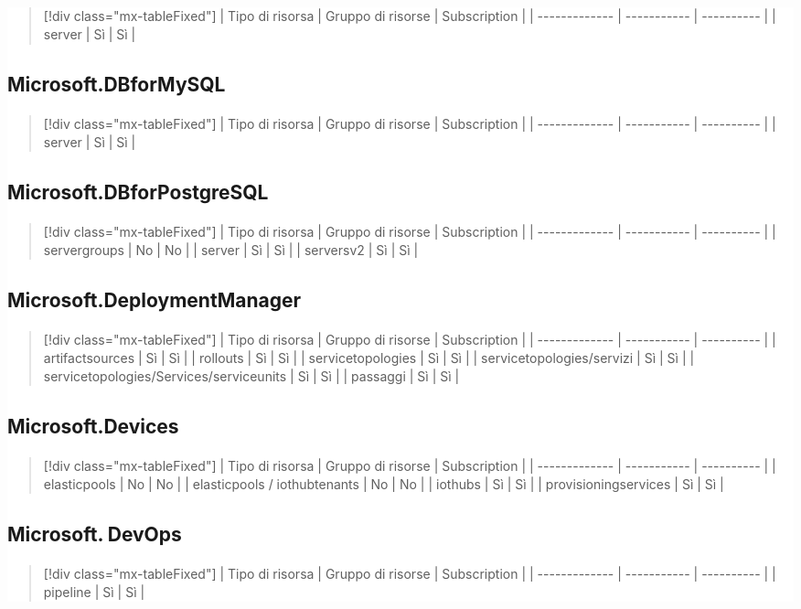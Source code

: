 > [!div class="mx-tableFixed"]
> | Tipo di risorsa | Gruppo di risorse | Subscription |
> | ------------- | ----------- | ---------- |
> | server | Sì | Sì |

## <a name="microsoftdbformysql"></a>Microsoft.DBforMySQL

> [!div class="mx-tableFixed"]
> | Tipo di risorsa | Gruppo di risorse | Subscription |
> | ------------- | ----------- | ---------- |
> | server | Sì | Sì |

## <a name="microsoftdbforpostgresql"></a>Microsoft.DBforPostgreSQL

> [!div class="mx-tableFixed"]
> | Tipo di risorsa | Gruppo di risorse | Subscription |
> | ------------- | ----------- | ---------- |
> | servergroups | No | No |
> | server | Sì | Sì |
> | serversv2 | Sì | Sì |

## <a name="microsoftdeploymentmanager"></a>Microsoft.DeploymentManager

> [!div class="mx-tableFixed"]
> | Tipo di risorsa | Gruppo di risorse | Subscription |
> | ------------- | ----------- | ---------- |
> | artifactsources | Sì | Sì |
> | rollouts | Sì | Sì |
> | servicetopologies | Sì | Sì |
> | servicetopologies/servizi | Sì | Sì |
> | servicetopologies/Services/serviceunits | Sì | Sì |
> | passaggi | Sì | Sì |

## <a name="microsoftdevices"></a>Microsoft.Devices

> [!div class="mx-tableFixed"]
> | Tipo di risorsa | Gruppo di risorse | Subscription |
> | ------------- | ----------- | ---------- |
> | elasticpools | No | No |
> | elasticpools / iothubtenants | No | No |
> | iothubs | Sì | Sì |
> | provisioningservices | Sì | Sì |

## <a name="microsoftdevops"></a>Microsoft. DevOps

> [!div class="mx-tableFixed"]
> | Tipo di risorsa | Gruppo di risorse | Subscription |
> | ------------- | ----------- | ---------- |
> | pipeline | Sì | Sì |
